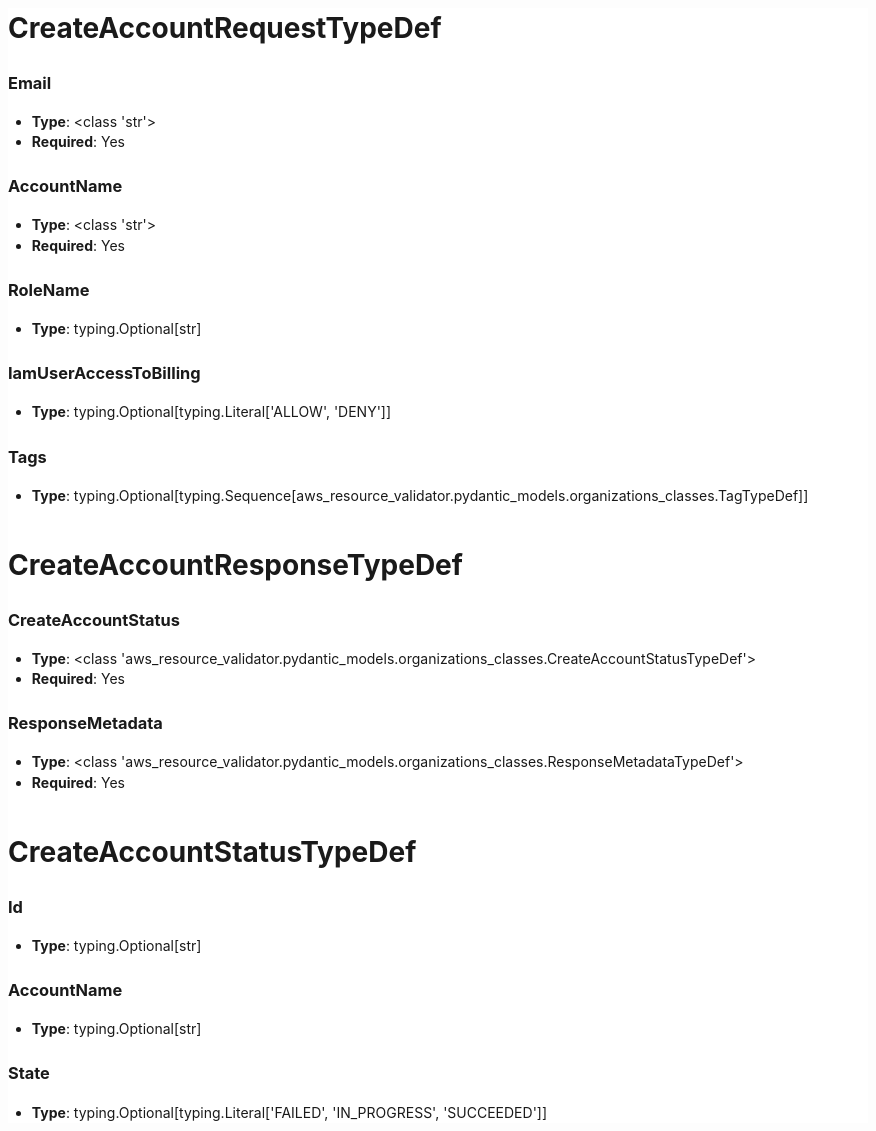 
# CreateAccountRequestTypeDef

### Email
- **Type**: <class 'str'>
- **Required**: Yes

### AccountName
- **Type**: <class 'str'>
- **Required**: Yes

### RoleName
- **Type**: typing.Optional[str]

### IamUserAccessToBilling
- **Type**: typing.Optional[typing.Literal['ALLOW', 'DENY']]

### Tags
- **Type**: typing.Optional[typing.Sequence[aws_resource_validator.pydantic_models.organizations_classes.TagTypeDef]]


# CreateAccountResponseTypeDef

### CreateAccountStatus
- **Type**: <class 'aws_resource_validator.pydantic_models.organizations_classes.CreateAccountStatusTypeDef'>
- **Required**: Yes

### ResponseMetadata
- **Type**: <class 'aws_resource_validator.pydantic_models.organizations_classes.ResponseMetadataTypeDef'>
- **Required**: Yes


# CreateAccountStatusTypeDef

### Id
- **Type**: typing.Optional[str]

### AccountName
- **Type**: typing.Optional[str]

### State
- **Type**: typing.Optional[typing.Literal['FAILED', 'IN_PROGRESS', 'SUCCEEDED']]
